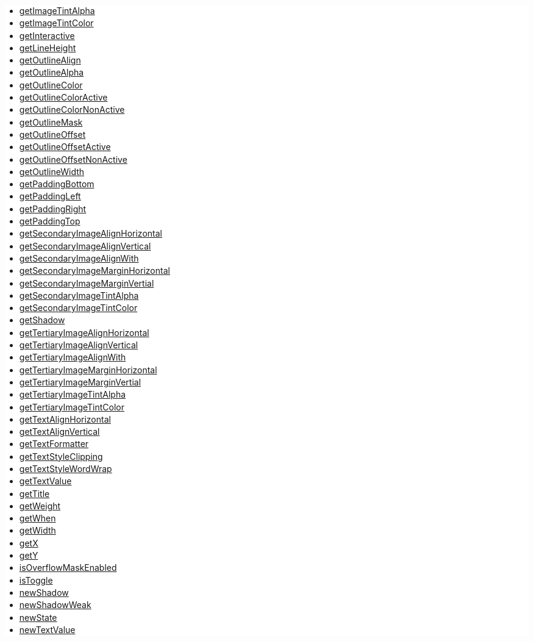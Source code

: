 - [getImageTintAlpha](DThemeWhiteButtonRadioRight.md#getimagetintalpha)
- [getImageTintColor](DThemeWhiteButtonRadioRight.md#getimagetintcolor)
- [getInteractive](DThemeWhiteButtonRadioRight.md#getinteractive)
- [getLineHeight](DThemeWhiteButtonRadioRight.md#getlineheight)
- [getOutlineAlign](DThemeWhiteButtonRadioRight.md#getoutlinealign)
- [getOutlineAlpha](DThemeWhiteButtonRadioRight.md#getoutlinealpha)
- [getOutlineColor](DThemeWhiteButtonRadioRight.md#getoutlinecolor)
- [getOutlineColorActive](DThemeWhiteButtonRadioRight.md#getoutlinecoloractive)
- [getOutlineColorNonActive](DThemeWhiteButtonRadioRight.md#getoutlinecolornonactive)
- [getOutlineMask](DThemeWhiteButtonRadioRight.md#getoutlinemask)
- [getOutlineOffset](DThemeWhiteButtonRadioRight.md#getoutlineoffset)
- [getOutlineOffsetActive](DThemeWhiteButtonRadioRight.md#getoutlineoffsetactive)
- [getOutlineOffsetNonActive](DThemeWhiteButtonRadioRight.md#getoutlineoffsetnonactive)
- [getOutlineWidth](DThemeWhiteButtonRadioRight.md#getoutlinewidth)
- [getPaddingBottom](DThemeWhiteButtonRadioRight.md#getpaddingbottom)
- [getPaddingLeft](DThemeWhiteButtonRadioRight.md#getpaddingleft)
- [getPaddingRight](DThemeWhiteButtonRadioRight.md#getpaddingright)
- [getPaddingTop](DThemeWhiteButtonRadioRight.md#getpaddingtop)
- [getSecondaryImageAlignHorizontal](DThemeWhiteButtonRadioRight.md#getsecondaryimagealignhorizontal)
- [getSecondaryImageAlignVertical](DThemeWhiteButtonRadioRight.md#getsecondaryimagealignvertical)
- [getSecondaryImageAlignWith](DThemeWhiteButtonRadioRight.md#getsecondaryimagealignwith)
- [getSecondaryImageMarginHorizontal](DThemeWhiteButtonRadioRight.md#getsecondaryimagemarginhorizontal)
- [getSecondaryImageMarginVertial](DThemeWhiteButtonRadioRight.md#getsecondaryimagemarginvertial)
- [getSecondaryImageTintAlpha](DThemeWhiteButtonRadioRight.md#getsecondaryimagetintalpha)
- [getSecondaryImageTintColor](DThemeWhiteButtonRadioRight.md#getsecondaryimagetintcolor)
- [getShadow](DThemeWhiteButtonRadioRight.md#getshadow)
- [getTertiaryImageAlignHorizontal](DThemeWhiteButtonRadioRight.md#gettertiaryimagealignhorizontal)
- [getTertiaryImageAlignVertical](DThemeWhiteButtonRadioRight.md#gettertiaryimagealignvertical)
- [getTertiaryImageAlignWith](DThemeWhiteButtonRadioRight.md#gettertiaryimagealignwith)
- [getTertiaryImageMarginHorizontal](DThemeWhiteButtonRadioRight.md#gettertiaryimagemarginhorizontal)
- [getTertiaryImageMarginVertial](DThemeWhiteButtonRadioRight.md#gettertiaryimagemarginvertial)
- [getTertiaryImageTintAlpha](DThemeWhiteButtonRadioRight.md#gettertiaryimagetintalpha)
- [getTertiaryImageTintColor](DThemeWhiteButtonRadioRight.md#gettertiaryimagetintcolor)
- [getTextAlignHorizontal](DThemeWhiteButtonRadioRight.md#gettextalignhorizontal)
- [getTextAlignVertical](DThemeWhiteButtonRadioRight.md#gettextalignvertical)
- [getTextFormatter](DThemeWhiteButtonRadioRight.md#gettextformatter)
- [getTextStyleClipping](DThemeWhiteButtonRadioRight.md#gettextstyleclipping)
- [getTextStyleWordWrap](DThemeWhiteButtonRadioRight.md#gettextstylewordwrap)
- [getTextValue](DThemeWhiteButtonRadioRight.md#gettextvalue)
- [getTitle](DThemeWhiteButtonRadioRight.md#gettitle)
- [getWeight](DThemeWhiteButtonRadioRight.md#getweight)
- [getWhen](DThemeWhiteButtonRadioRight.md#getwhen)
- [getWidth](DThemeWhiteButtonRadioRight.md#getwidth)
- [getX](DThemeWhiteButtonRadioRight.md#getx)
- [getY](DThemeWhiteButtonRadioRight.md#gety)
- [isOverflowMaskEnabled](DThemeWhiteButtonRadioRight.md#isoverflowmaskenabled)
- [isToggle](DThemeWhiteButtonRadioRight.md#istoggle)
- [newShadow](DThemeWhiteButtonRadioRight.md#newshadow)
- [newShadowWeak](DThemeWhiteButtonRadioRight.md#newshadowweak)
- [newState](DThemeWhiteButtonRadioRight.md#newstate)
- [newTextValue](DThemeWhiteButtonRadioRight.md#newtextvalue)
